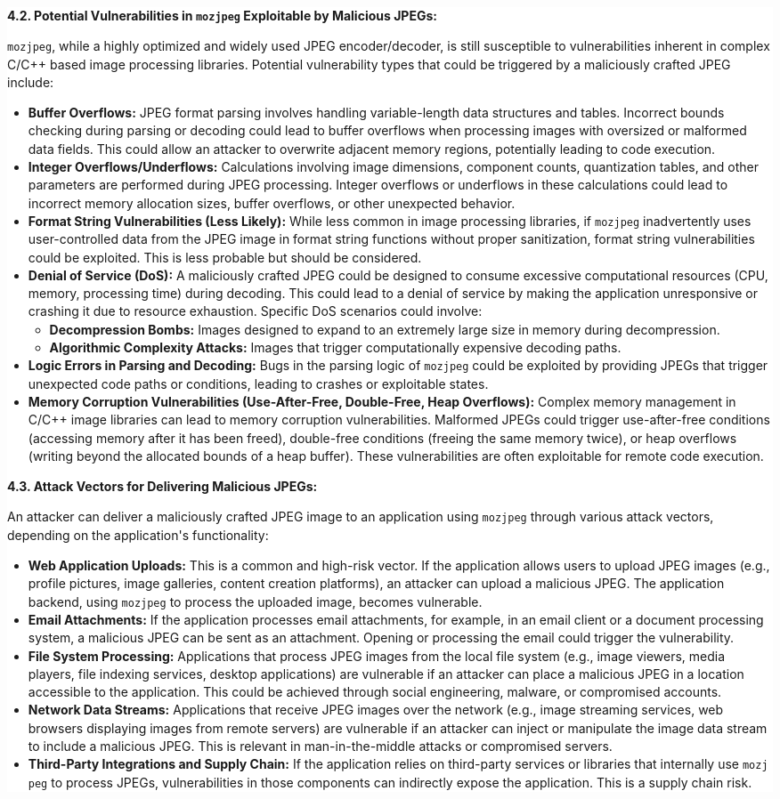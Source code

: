 **4.2. Potential Vulnerabilities in `mozjpeg` Exploitable by Malicious JPEGs:**

`mozjpeg`, while a highly optimized and widely used JPEG encoder/decoder, is still susceptible to vulnerabilities inherent in complex C/C++ based image processing libraries.  Potential vulnerability types that could be triggered by a maliciously crafted JPEG include:

* **Buffer Overflows:** JPEG format parsing involves handling variable-length data structures and tables. Incorrect bounds checking during parsing or decoding could lead to buffer overflows when processing images with oversized or malformed data fields. This could allow an attacker to overwrite adjacent memory regions, potentially leading to code execution.
* **Integer Overflows/Underflows:** Calculations involving image dimensions, component counts, quantization tables, and other parameters are performed during JPEG processing. Integer overflows or underflows in these calculations could lead to incorrect memory allocation sizes, buffer overflows, or other unexpected behavior.
* **Format String Vulnerabilities (Less Likely):** While less common in image processing libraries, if `mozjpeg` inadvertently uses user-controlled data from the JPEG image in format string functions without proper sanitization, format string vulnerabilities could be exploited. This is less probable but should be considered.
* **Denial of Service (DoS):** A maliciously crafted JPEG could be designed to consume excessive computational resources (CPU, memory, processing time) during decoding. This could lead to a denial of service by making the application unresponsive or crashing it due to resource exhaustion. Specific DoS scenarios could involve:
    * **Decompression Bombs:** Images designed to expand to an extremely large size in memory during decompression.
    * **Algorithmic Complexity Attacks:** Images that trigger computationally expensive decoding paths.
* **Logic Errors in Parsing and Decoding:** Bugs in the parsing logic of `mozjpeg` could be exploited by providing JPEGs that trigger unexpected code paths or conditions, leading to crashes or exploitable states.
* **Memory Corruption Vulnerabilities (Use-After-Free, Double-Free, Heap Overflows):**  Complex memory management in C/C++ image libraries can lead to memory corruption vulnerabilities. Malformed JPEGs could trigger use-after-free conditions (accessing memory after it has been freed), double-free conditions (freeing the same memory twice), or heap overflows (writing beyond the allocated bounds of a heap buffer). These vulnerabilities are often exploitable for remote code execution.

**4.3. Attack Vectors for Delivering Malicious JPEGs:**

An attacker can deliver a maliciously crafted JPEG image to an application using `mozjpeg` through various attack vectors, depending on the application's functionality:

* **Web Application Uploads:** This is a common and high-risk vector. If the application allows users to upload JPEG images (e.g., profile pictures, image galleries, content creation platforms), an attacker can upload a malicious JPEG. The application backend, using `mozjpeg` to process the uploaded image, becomes vulnerable.
* **Email Attachments:** If the application processes email attachments, for example, in an email client or a document processing system, a malicious JPEG can be sent as an attachment. Opening or processing the email could trigger the vulnerability.
* **File System Processing:** Applications that process JPEG images from the local file system (e.g., image viewers, media players, file indexing services, desktop applications) are vulnerable if an attacker can place a malicious JPEG in a location accessible to the application. This could be achieved through social engineering, malware, or compromised accounts.
* **Network Data Streams:** Applications that receive JPEG images over the network (e.g., image streaming services, web browsers displaying images from remote servers) are vulnerable if an attacker can inject or manipulate the image data stream to include a malicious JPEG. This is relevant in man-in-the-middle attacks or compromised servers.
* **Third-Party Integrations and Supply Chain:** If the application relies on third-party services or libraries that internally use `mozjpeg` to process JPEGs, vulnerabilities in those components can indirectly expose the application. This is a supply chain risk.
